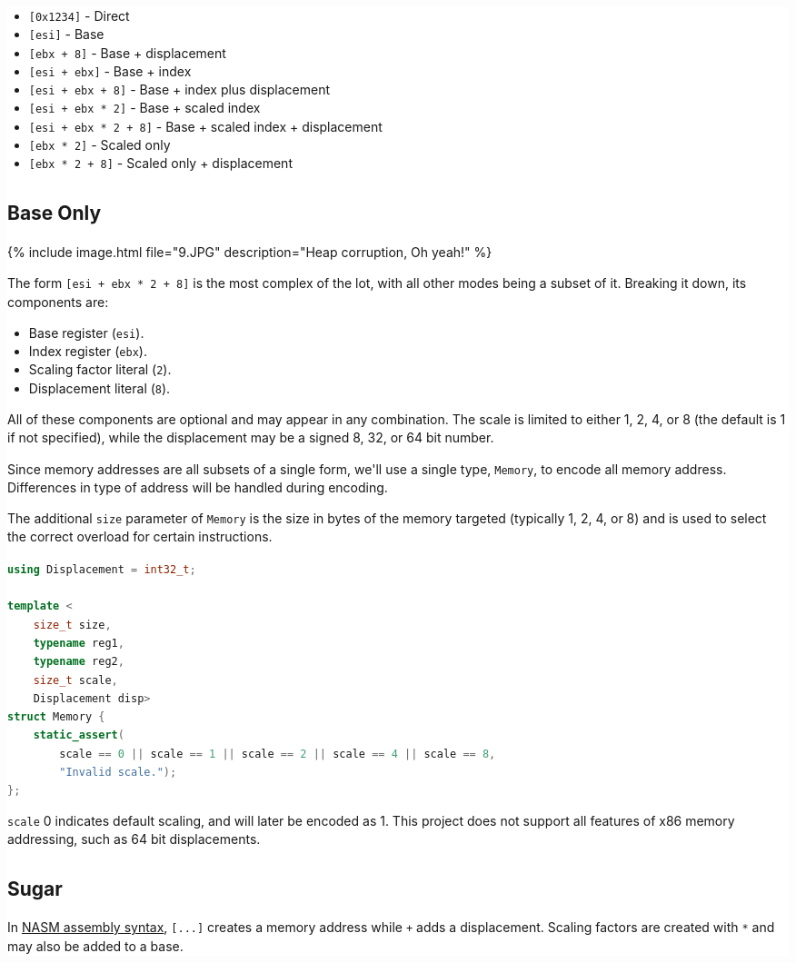 * `[0x1234]` - Direct
* `[esi]` - Base 
* `[ebx + 8]` - Base + displacement
* `[esi + ebx]` - Base + index 
* `[esi + ebx + 8]` - Base + index plus displacement
* `[esi + ebx * 2]` - Base + scaled index
* `[esi + ebx * 2 + 8]` - Base + scaled index + displacement
* `[ebx * 2]` - Scaled only
* `[ebx * 2 + 8]` - Scaled only + displacement

## Base Only
{% include image.html file="9.JPG" description="Heap corruption, Oh yeah!" %}

The form `[esi + ebx * 2 + 8]` is the most complex of the lot, with all other modes being a subset of it. Breaking it down, its components are:

* Base register (`esi`).
* Index register (`ebx`).
* Scaling factor literal (`2`).
* Displacement literal (`8`).

All of these components are optional and may appear in any combination. The scale is limited to either 1, 2, 4, or 8 (the default is 1 if not specified), while the displacement may be a signed 8, 32, or 64 bit number.

Since memory addresses are all subsets of a single form, we'll use a single type, `Memory`, to encode all memory address. Differences in type of address will be handled during encoding.

The additional `size` parameter of `Memory` is the size in bytes of the memory targeted (typically 1, 2, 4, or 8) and is used to select the correct overload for certain instructions.

```cpp
using Displacement = int32_t;

template <
    size_t size,
    typename reg1,
    typename reg2,
    size_t scale,
    Displacement disp>
struct Memory {
    static_assert(
        scale == 0 || scale == 1 || scale == 2 || scale == 4 || scale == 8,
        "Invalid scale.");
};
```

`scale` 0 indicates default scaling, and will later be encoded as 1. This project does not support all features of x86 memory addressing, such as 64 bit displacements.

## Sugar
In [NASM assembly syntax][nasm], `[...]` creates a memory address while `+` adds a displacement. Scaling factors are created with `*` and may also be added to a base.


[src]: https://github.com/mattbierner/Template-Assembly
[stt-tetris]: /stupid-template-tricks-super-template-tetris/
[stt-parsing]: /stupid-template-tricks-pride-and-parser-combinators-part-one/
[addressing-modes]: http://www.ic.unicamp.br/~celio/mc404s2-03/addr_modes/intel_addr.html 
[mod-rm]: http://www.c-jump.com/CIS77/CPU/x86/X77_0060_mod_reg_r_m_byte.htm
[x86-instruction-encoding]: https://events.linuxfoundation.org/sites/events/files/slides/bpetkov-x86-hacks.pdf
[nasm]: https://en.wikibooks.org/wiki/X86_Assembly/NASM_Syntax